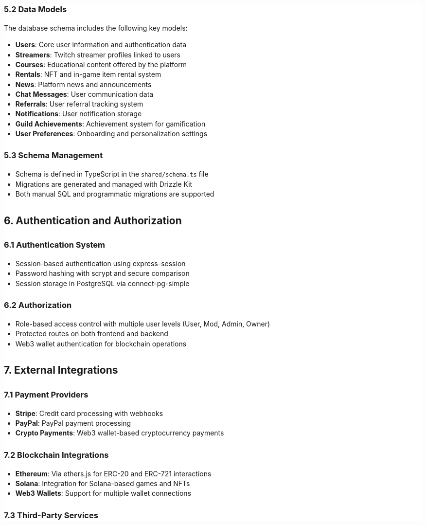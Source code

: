 ### 5.2 Data Models

The database schema includes the following key models:

- **Users**: Core user information and authentication data
- **Streamers**: Twitch streamer profiles linked to users
- **Courses**: Educational content offered by the platform
- **Rentals**: NFT and in-game item rental system
- **News**: Platform news and announcements
- **Chat Messages**: User communication data
- **Referrals**: User referral tracking system
- **Notifications**: User notification storage
- **Guild Achievements**: Achievement system for gamification
- **User Preferences**: Onboarding and personalization settings

### 5.3 Schema Management

- Schema is defined in TypeScript in the `shared/schema.ts` file
- Migrations are generated and managed with Drizzle Kit
- Both manual SQL and programmatic migrations are supported

## 6. Authentication and Authorization

### 6.1 Authentication System

- Session-based authentication using express-session
- Password hashing with scrypt and secure comparison
- Session storage in PostgreSQL via connect-pg-simple

### 6.2 Authorization

- Role-based access control with multiple user levels (User, Mod, Admin, Owner)
- Protected routes on both frontend and backend
- Web3 wallet authentication for blockchain operations

## 7. External Integrations

### 7.1 Payment Providers

- **Stripe**: Credit card processing with webhooks
- **PayPal**: PayPal payment processing
- **Crypto Payments**: Web3 wallet-based cryptocurrency payments

### 7.2 Blockchain Integrations

- **Ethereum**: Via ethers.js for ERC-20 and ERC-721 interactions
- **Solana**: Integration for Solana-based games and NFTs
- **Web3 Wallets**: Support for multiple wallet connections

### 7.3 Third-Party Services
